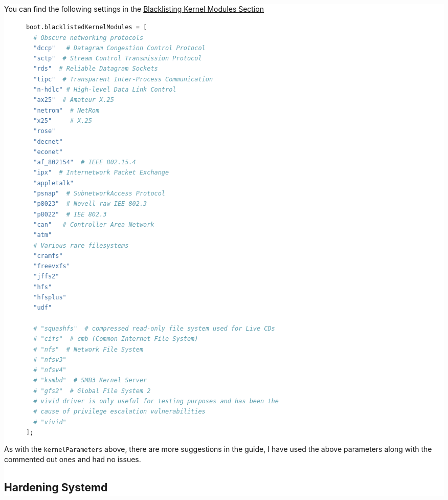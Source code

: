You can find the following settings in the
[Blacklisting Kernel Modules Section](https://madaidans-insecurities.github.io/guides/linux-hardening.html#kasr-kernel-modules)

```nix
      boot.blacklistedKernelModules = [
        # Obscure networking protocols
        "dccp"   # Datagram Congestion Control Protocol
        "sctp"  # Stream Control Transmission Protocol
        "rds"  # Reliable Datagram Sockets
        "tipc"  # Transparent Inter-Process Communication
        "n-hdlc" # High-level Data Link Control
        "ax25"  # Amateur X.25
        "netrom"  # NetRom
        "x25"     # X.25
        "rose"
        "decnet"
        "econet"
        "af_802154"  # IEEE 802.15.4
        "ipx"  # Internetwork Packet Exchange
        "appletalk"
        "psnap"  # SubnetworkAccess Protocol
        "p8023"  # Novell raw IEE 802.3
        "p8022"  # IEE 802.3
        "can"   # Controller Area Network
        "atm"
        # Various rare filesystems
        "cramfs"
        "freevxfs"
        "jffs2"
        "hfs"
        "hfsplus"
        "udf"

        # "squashfs"  # compressed read-only file system used for Live CDs
        # "cifs"  # cmb (Common Internet File System)
        # "nfs"  # Network File System
        # "nfsv3"
        # "nfsv4"
        # "ksmbd"  # SMB3 Kernel Server
        # "gfs2"  # Global File System 2
        # vivid driver is only useful for testing purposes and has been the
        # cause of privilege escalation vulnerabilities
        # "vivid"
      ];
```

As with the `kernelParameters` above, there are more suggestions in the guide, I
have used the above parameters along with the commented out ones and had no
issues.

## Hardening Systemd
